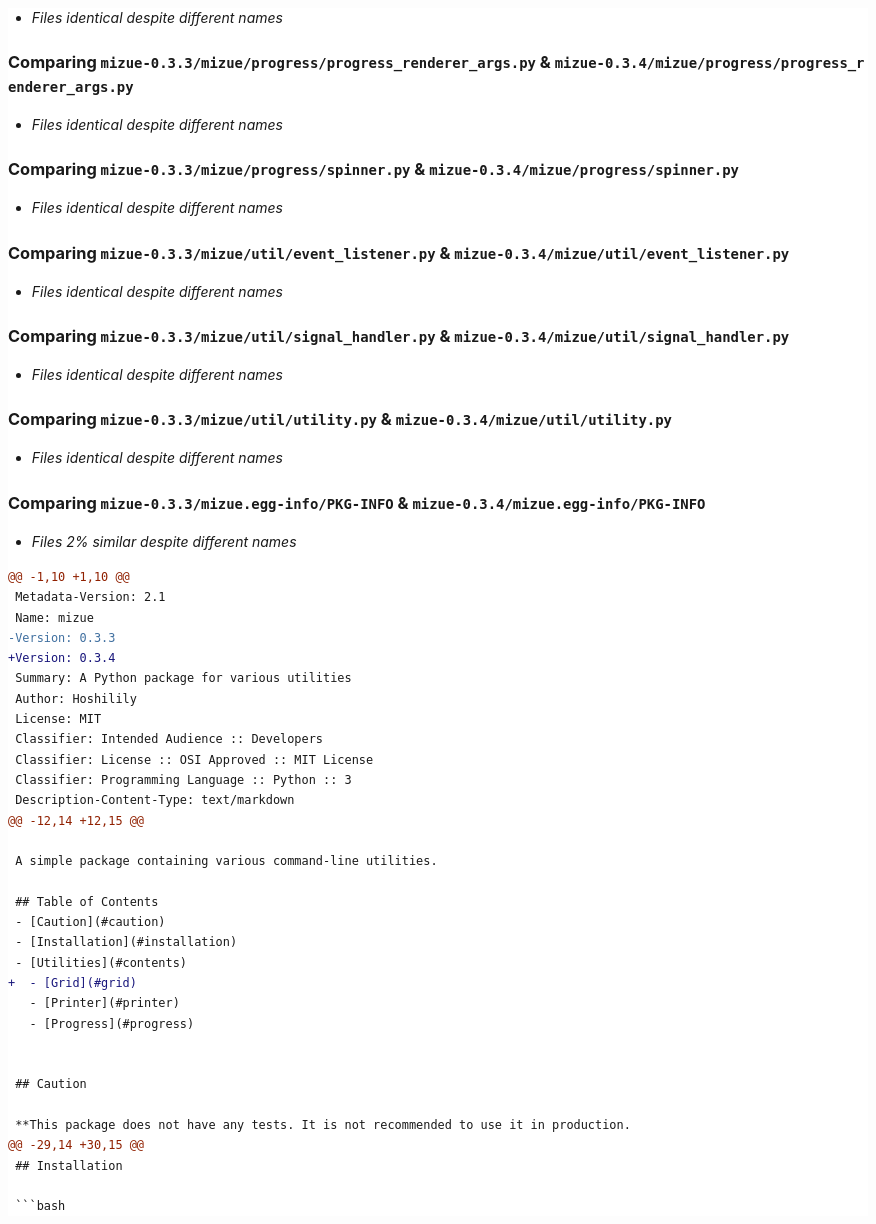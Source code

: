  * *Files identical despite different names*

### Comparing `mizue-0.3.3/mizue/progress/progress_renderer_args.py` & `mizue-0.3.4/mizue/progress/progress_renderer_args.py`

 * *Files identical despite different names*

### Comparing `mizue-0.3.3/mizue/progress/spinner.py` & `mizue-0.3.4/mizue/progress/spinner.py`

 * *Files identical despite different names*

### Comparing `mizue-0.3.3/mizue/util/event_listener.py` & `mizue-0.3.4/mizue/util/event_listener.py`

 * *Files identical despite different names*

### Comparing `mizue-0.3.3/mizue/util/signal_handler.py` & `mizue-0.3.4/mizue/util/signal_handler.py`

 * *Files identical despite different names*

### Comparing `mizue-0.3.3/mizue/util/utility.py` & `mizue-0.3.4/mizue/util/utility.py`

 * *Files identical despite different names*

### Comparing `mizue-0.3.3/mizue.egg-info/PKG-INFO` & `mizue-0.3.4/mizue.egg-info/PKG-INFO`

 * *Files 2% similar despite different names*

```diff
@@ -1,10 +1,10 @@
 Metadata-Version: 2.1
 Name: mizue
-Version: 0.3.3
+Version: 0.3.4
 Summary: A Python package for various utilities
 Author: Hoshilily
 License: MIT
 Classifier: Intended Audience :: Developers
 Classifier: License :: OSI Approved :: MIT License
 Classifier: Programming Language :: Python :: 3
 Description-Content-Type: text/markdown
@@ -12,14 +12,15 @@
 
 A simple package containing various command-line utilities.
 
 ## Table of Contents
 - [Caution](#caution)
 - [Installation](#installation)
 - [Utilities](#contents)
+  - [Grid](#grid)
   - [Printer](#printer)
   - [Progress](#progress)
 
 
 ## Caution
 
 **This package does not have any tests. It is not recommended to use it in production.
@@ -29,14 +30,15 @@
 ## Installation
 
 ```bash
```